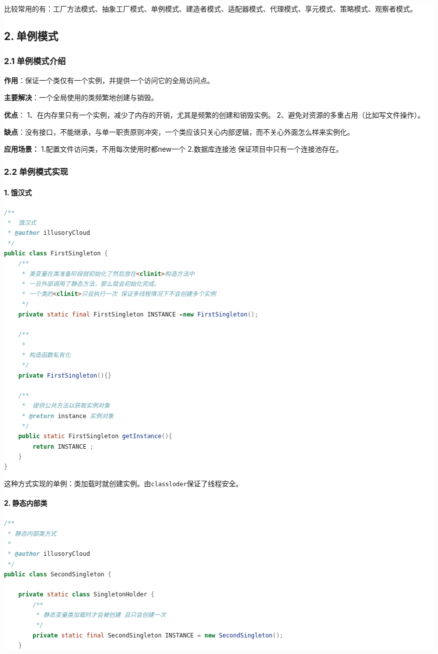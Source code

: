 比较常用的有：工厂方法模式、抽象工厂模式、单例模式、建造者模式、适配器模式、代理模式、享元模式、策略模式、观察者模式。

## 2. 单例模式

### 2.1 单例模式介绍

**作用**：保证一个类仅有一个实例，并提供一个访问它的全局访问点。

**主要解决**：一个全局使用的类频繁地创建与销毁。

**优点**： 1、在内存里只有一个实例，减少了内存的开销，尤其是频繁的创建和销毁实例。 2、避免对资源的多重占用（比如写文件操作）。

**缺点**：没有接口，不能继承，与单一职责原则冲突，一个类应该只关心内部逻辑，而不关心外面怎么样来实例化。

**应用场景：** 1.配置文件访问类，不用每次使用时都new一个 2.数据库连接池 保证项目中只有一个连接池存在。

### 2.2 单例模式实现

#### 1. 饿汉式

```java
/**
 *  饿汉式
 * @author illusoryCloud
 */
public class FirstSingleton {
    /**
     * 类变量在类准备阶段就初始化了然后放在<clinit>构造方法中
     * 一旦外部调用了静态方法，那么就会初始化完成。
     * 一个类的<clinit>只会执行一次 保证多线程情况下不会创建多个实例
     */
    private static final FirstSingleton INSTANCE =new FirstSingleton();

    /**
     *
     * 构造函数私有化
     */
    private FirstSingleton(){}

    /**
     *  提供公共方法以获取实例对象
     * @return instance 实例对象
     */
    public static FirstSingleton getInstance(){
        return INSTANCE ;
    }
}
```

这种方式实现的单例：类加载时就创建实例。由`classloder`保证了线程安全。

#### 2. 静态内部类

```java
/**
 * 静态内部类方式
 *
 * @author illusoryCloud
 */
public class SecondSingleton {

    private static class SingletonHolder {
        /**
         * 静态变量类加载时才会被创建 且只会创建一次
         */
        private static final SecondSingleton INSTANCE = new SecondSingleton();
    }
```